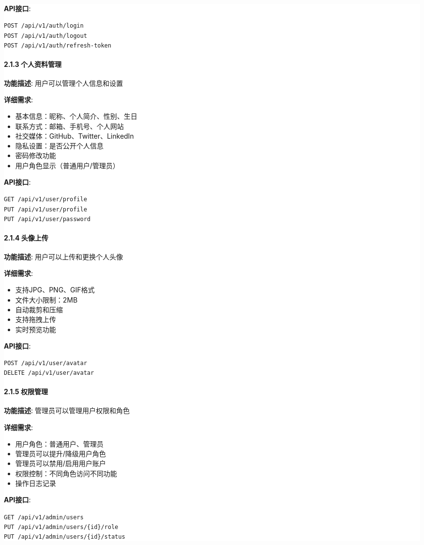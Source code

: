 **API接口**:
```
POST /api/v1/auth/login
POST /api/v1/auth/logout
POST /api/v1/auth/refresh-token
```

#### 2.1.3 个人资料管理
**功能描述**: 用户可以管理个人信息和设置

**详细需求**:
- 基本信息：昵称、个人简介、性别、生日
- 联系方式：邮箱、手机号、个人网站
- 社交媒体：GitHub、Twitter、LinkedIn
- 隐私设置：是否公开个人信息
- 密码修改功能
- 用户角色显示（普通用户/管理员）

**API接口**:
```
GET /api/v1/user/profile
PUT /api/v1/user/profile
PUT /api/v1/user/password
```

#### 2.1.4 头像上传
**功能描述**: 用户可以上传和更换个人头像

**详细需求**:
- 支持JPG、PNG、GIF格式
- 文件大小限制：2MB
- 自动裁剪和压缩
- 支持拖拽上传
- 实时预览功能

**API接口**:
```
POST /api/v1/user/avatar
DELETE /api/v1/user/avatar
```

#### 2.1.5 权限管理
**功能描述**: 管理员可以管理用户权限和角色

**详细需求**:
- 用户角色：普通用户、管理员
- 管理员可以提升/降级用户角色
- 管理员可以禁用/启用用户账户
- 权限控制：不同角色访问不同功能
- 操作日志记录

**API接口**:
```
GET /api/v1/admin/users
PUT /api/v1/admin/users/{id}/role
PUT /api/v1/admin/users/{id}/status
```
